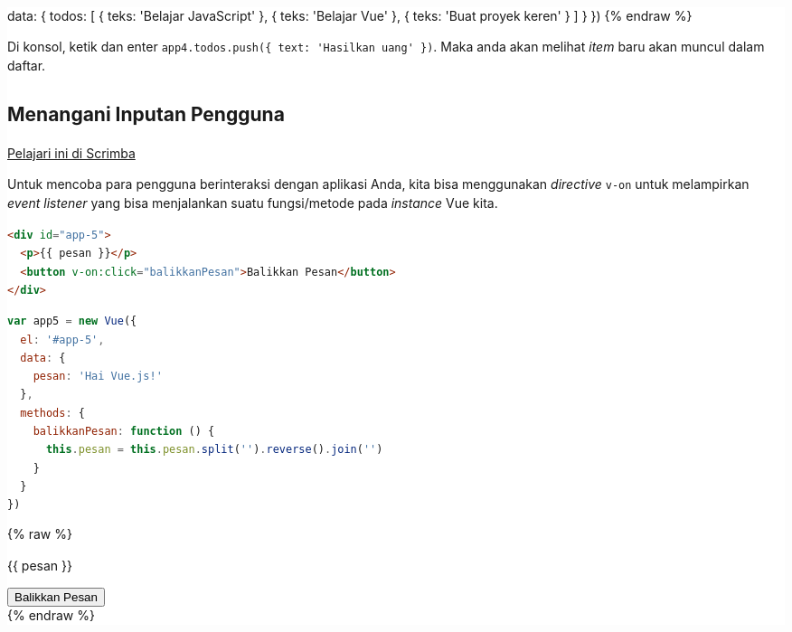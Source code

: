   data: {
    todos: [
      { teks: 'Belajar JavaScript' },
      { teks: 'Belajar Vue' },
      { teks: 'Buat proyek keren' }
    ]
  }
})
</script>
{% endraw %}

Di konsol, ketik dan enter `app4.todos.push({ text: 'Hasilkan uang' })`. Maka anda akan melihat *item* baru akan muncul dalam daftar.

## Menangani Inputan Pengguna

<div class="scrimba"><a href="https://scrimba.com/p/pXKqta/czPNaUr" target="_blank" rel="noopener noreferrer">Pelajari ini di Scrimba</a></div>

Untuk mencoba para pengguna berinteraksi dengan aplikasi Anda, kita bisa menggunakan *directive* `v-on` untuk melampirkan *event listener* yang bisa menjalankan suatu fungsi/metode pada *instance* Vue kita.

``` html
<div id="app-5">
  <p>{{ pesan }}</p>
  <button v-on:click="balikkanPesan">Balikkan Pesan</button>
</div>
```
``` js
var app5 = new Vue({
  el: '#app-5',
  data: {
    pesan: 'Hai Vue.js!'
  },
  methods: {
    balikkanPesan: function () {
      this.pesan = this.pesan.split('').reverse().join('')
    }
  }
})
```
{% raw %}
<div id="app-5" class="demo">
  <p>{{ pesan }}</p>
  <button v-on:click="balikkanPesan">Balikkan Pesan</button>
</div>
<script>
var app5 = new Vue({
  el: '#app-5',
  data: {
    pesan: 'Hai Vue.js!'
  },
  methods: {
    balikkanPesan: function () {
      this.pesan = this.pesan.split('').reverse().join('')
    }
  }
})
</script>
{% endraw %}

